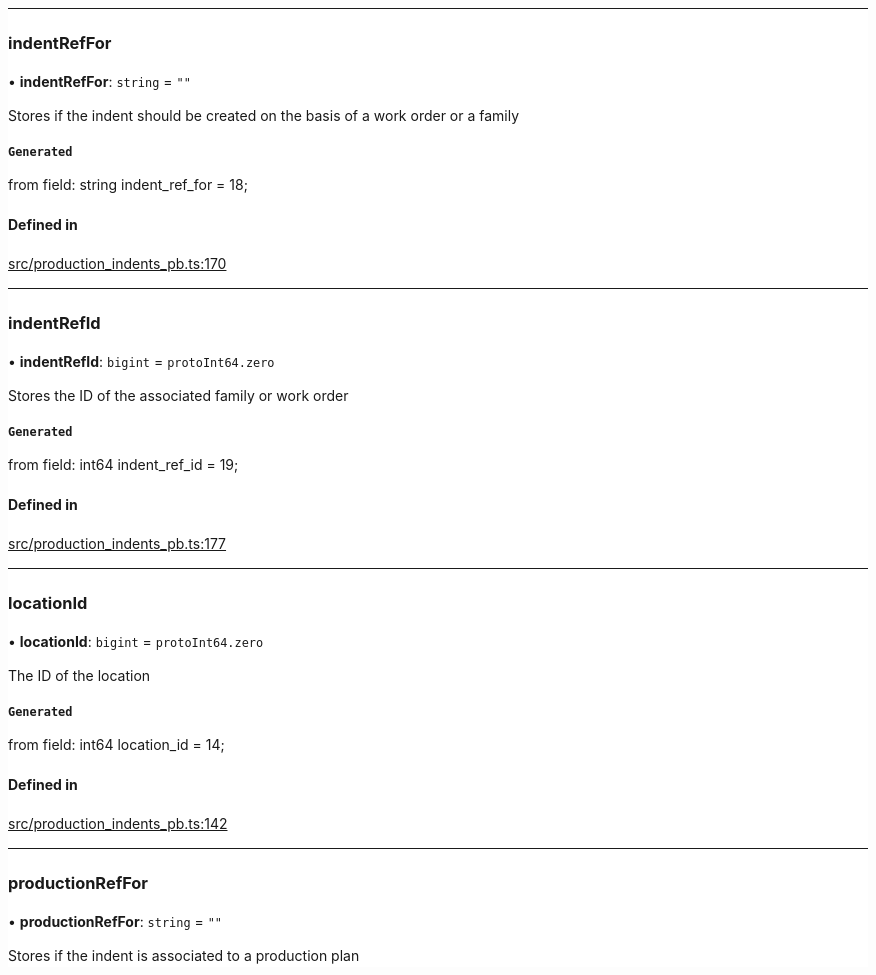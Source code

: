 ___

### indentRefFor

• **indentRefFor**: `string` = `""`

Stores if the indent should be created on the basis of a work order or a family

**`Generated`**

from field: string indent_ref_for = 18;

#### Defined in

[src/production_indents_pb.ts:170](https://github.com/Unaxiom/genesis-ts-sdk/blob/a265138/src/production_indents_pb.ts#L170)

___

### indentRefId

• **indentRefId**: `bigint` = `protoInt64.zero`

Stores the ID of the associated family or work order

**`Generated`**

from field: int64 indent_ref_id = 19;

#### Defined in

[src/production_indents_pb.ts:177](https://github.com/Unaxiom/genesis-ts-sdk/blob/a265138/src/production_indents_pb.ts#L177)

___

### locationId

• **locationId**: `bigint` = `protoInt64.zero`

The ID of the location

**`Generated`**

from field: int64 location_id = 14;

#### Defined in

[src/production_indents_pb.ts:142](https://github.com/Unaxiom/genesis-ts-sdk/blob/a265138/src/production_indents_pb.ts#L142)

___

### productionRefFor

• **productionRefFor**: `string` = `""`

Stores if the indent is associated to a production plan
